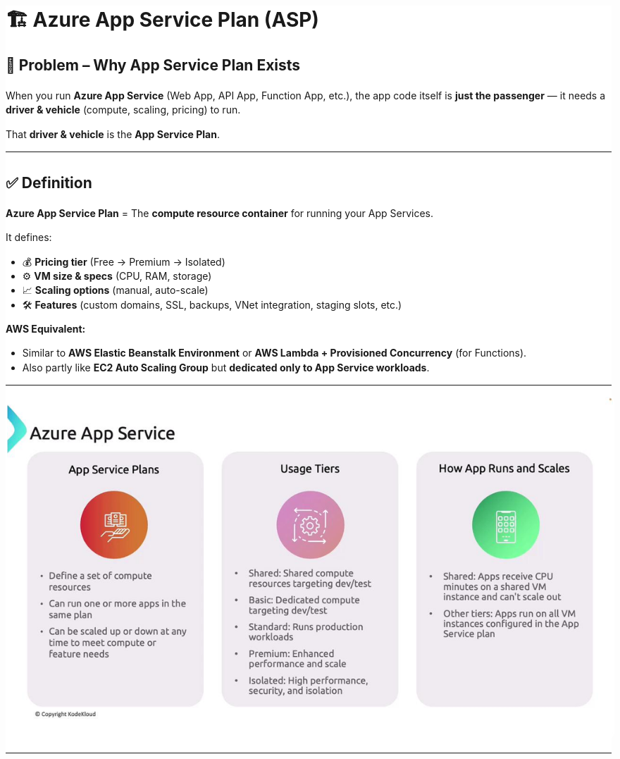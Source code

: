 # 🏗 Azure App Service Plan (ASP)

## 🛑 **Problem** – Why App Service Plan Exists

When you run **Azure App Service** (Web App, API App, Function App, etc.),
the app code itself is **just the passenger** — it needs a **driver & vehicle** (compute, scaling, pricing) to run.

That **driver & vehicle** is the **App Service Plan**.

---

## ✅ **Definition**

**Azure App Service Plan** = The **compute resource container** for running your App Services.

It defines:

- 💰 **Pricing tier** (Free → Premium → Isolated)
- ⚙️ **VM size & specs** (CPU, RAM, storage)
- 📈 **Scaling options** (manual, auto-scale)
- 🛠 **Features** (custom domains, SSL, backups, VNet integration, staging slots, etc.)

**AWS Equivalent:**

- Similar to **AWS Elastic Beanstalk Environment** or **AWS Lambda + Provisioned Concurrency** (for Functions).
- Also partly like **EC2 Auto Scaling Group** but **dedicated only to App Service workloads**.

---

<div align="center">
  <img src="image/2.1.app-service-plan/1758222637967.png" alt="Without App Service" style="width: 100%; border-radius: 10px; border: 2px solid white;">
</div>

---